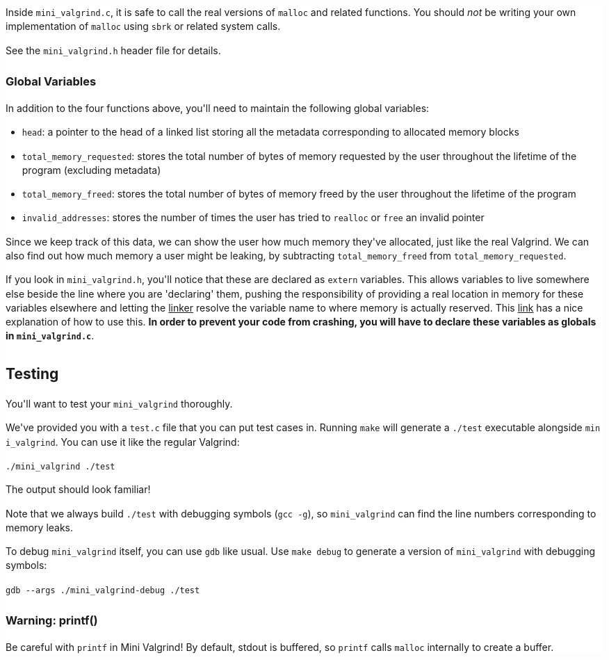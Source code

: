 Inside `mini_valgrind.c`, it is safe to call the real versions of `malloc` and related functions. You should *not* be writing your own implementation of `malloc` using `sbrk` or related system calls.

See the `mini_valgrind.h` header file for details.

### Global Variables

In addition to the four functions above, you'll need to maintain the following global variables:

* `head`: a pointer to the head of a linked list storing all the metadata corresponding to allocated memory blocks

* `total_memory_requested`: stores the total number of bytes of memory requested by the user throughout the lifetime of the program (excluding metadata)

* `total_memory_freed`: stores the total number of bytes of memory freed by the user throughout the lifetime of the program

* `invalid_addresses`: stores the number of times the user has tried to `realloc` or `free` an invalid pointer

Since we keep track of this data, we can show the user how much memory they've allocated, just like the real Valgrind. We can also find out how much memory a user might be leaking, by subtracting `total_memory_freed` from `total_memory_requested`.

If you look in `mini_valgrind.h`, you'll notice that these are declared as `extern` variables. This allows variables to live somewhere else beside the line where you are 'declaring' them, pushing the responsibility of providing a real location in memory for these variables elsewhere and letting the [linker](https://stackoverflow.com/questions/3322911/what-do-linkers-do) resolve the variable name to where memory is actually reserved. This [link](https://stackoverflow.com/questions/496448/how-to-correctly-use-the-extern-keyword-in-c) has a nice explanation of how to use this. __In order to prevent your code from crashing, you will have to declare these variables as globals in `mini_valgrind.c`__.

## Testing

You'll want to test your `mini_valgrind` thoroughly.

We've provided you with a `test.c` file that you can put test cases in. Running `make` will generate a `./test` executable alongside `mini_valgrind`. You can use it like the regular Valgrind:

    ./mini_valgrind ./test

The output should look familiar!

Note that we always build `./test` with debugging symbols (`gcc -g`), so `mini_valgrind` can find the line numbers corresponding to memory leaks.

To debug `mini_valgrind` itself, you can use `gdb` like usual. Use `make debug` to generate a version of `mini_valgrind` with debugging symbols:

    gdb --args ./mini_valgrind-debug ./test

### Warning: printf()

Be careful with `printf` in Mini Valgrind! By default, stdout is buffered, so `printf` calls `malloc` internally to create a buffer.
